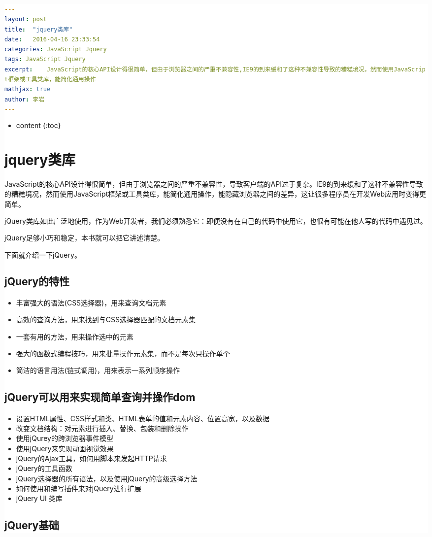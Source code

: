 ```yaml
---
layout: post
title:  "jquery类库"
date:   2016-04-16 23:33:54
categories: JavaScript Jquery
tags: JavaScript Jquery
excerpt:	JavaScript的核心API设计得很简单，但由于浏览器之间的严重不兼容性,IE9的到来缓和了这种不兼容性导致的糟糕境况，然而使用JavaScript框架或工具类库，能简化通用操作
mathjax: true
author:	李岩
---
```


* content
{:toc}

#	jquery类库

JavaScript的核心API设计得很简单，但由于浏览器之间的严重不兼容性，导致客户端的API过于复杂。IE9的到来缓和了这种不兼容性导致的糟糕境况，然而使用JavaScript框架或工具类库，能简化通用操作，能隐藏浏览器之间的差异，这让很多程序员在开发Web应用时变得更简单。

jQuery类库如此广泛地使用，作为Web开发者，我们必须熟悉它：即便没有在自己的代码中使用它，也很有可能在他人写的代码中遇见过。

jQuery足够小巧和稳定，本书就可以把它讲述清楚。

下面就介绍一下jQuery。

##	jQuery的特性

-	丰富强大的语法(CSS选择器)，用来查询文档元素

-	高效的查询方法，用来找到与CSS选择器匹配的文档元素集

-	一套有用的方法，用来操作选中的元素
-	强大的函数式编程技巧，用来批量操作元素集，而不是每次只操作单个
-	简洁的语言用法(链式调用)，用来表示一系列顺序操作


##		jQuery可以用来实现简单查询并操作dom

-	设置HTML属性、CSS样式和类、HTML表单的值和元素内容、位置高宽，以及数据
-	改变文档结构：对元素进行插入、替换、包装和删除操作
-	使用jQurey的跨浏览器事件模型
-	使用jQuery来实现动画视觉效果
-	jQuery的Ajax工具，如何用脚本来发起HTTP请求
-	jQuery的工具函数
-	jQuery选择器的所有语法，以及使用jQuery的高级选择方法
-	如何使用和编写插件来对jQuery进行扩展
-	jQuery UI 类库

##	jQuery基础
